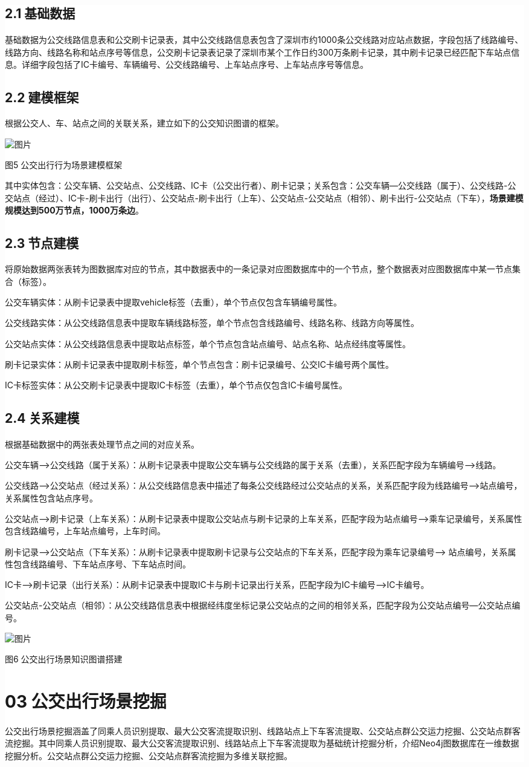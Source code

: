 ## 2.1 基础数据

基础数据为公交线路信息表和公交刷卡记录表，其中公交线路信息表包含了深圳市约1000条公交线路对应站点数据，字段包括了线路编号、线路方向、线路名称和站点序号等信息，公交刷卡记录表记录了深圳市某个工作日约300万条刷卡记录，其中刷卡记录已经匹配下车站点信息。详细字段包括了IC卡编号、车辆编号、公交线路编号、上车站点序号、上车站点序号等信息。

## 2.2 建模框架

根据公交人、车、站点之间的关联关系，建立如下的公交知识图谱的框架。

![图片](https://mmbiz.qpic.cn/mmbiz_png/KW0w5hqe9VzsTVga9No7zRubGiaKSZu7WOT8GLkQFhKhPcs4IudKRppzIcibBSbatP7MXDCgywKXH6vwQk6RF4UQ/640?wx_fmt=png&tp=webp&wxfrom=5&wx_lazy=1&wx_co=1)

图5 公交出行行为场景建模框架

其中实体包含：公交车辆、公交站点、公交线路、IC卡（公交出行者）、刷卡记录；关系包含：公交车辆—公交线路（属于）、公交线路-公交站点（经过）、IC卡-刷卡出行（出行）、公交站点-刷卡出行（上车）、公交站点-公交站点（相邻）、刷卡出行-公交站点（下车），**场景建模规模达到500万节点，1000万条边**。

## 2.3 节点建模

将原始数据两张表转为图数据库对应的节点，其中数据表中的一条记录对应图数据库中的一个节点，整个数据表对应图数据库中某一节点集合（标签）。

公交车辆实体：从刷卡记录表中提取vehicle标签（去重），单个节点仅包含车辆编号属性。

公交线路实体：从公交线路信息表中提取车辆线路标签，单个节点包含线路编号、线路名称、线路方向等属性。

公交站点实体：从公交线路信息表中提取站点标签，单个节点包含站点编号、站点名称、站点经纬度等属性。

刷卡记录实体：从刷卡记录表中提取刷卡标签，单个节点包含：刷卡记录编号、公交IC卡编号两个属性。

IC卡标签实体：从公交刷卡记录表中提取IC卡标签（去重），单个节点仅包含IC卡编号属性。

## 2.4 关系建模

根据基础数据中的两张表处理节点之间的对应关系。

公交车辆—>公交线路（属于关系）：从刷卡记录表中提取公交车辆与公交线路的属于关系（去重），关系匹配字段为车辆编号—>线路。

公交线路—>公交站点（经过关系）：从公交线路信息表中描述了每条公交线路经过公交站点的关系，关系匹配字段为线路编号—>站点编号，关系属性包含站点序号。

公交站点—>刷卡记录（上车关系）：从刷卡记录表中提取公交站点与刷卡记录的上车关系，匹配字段为站点编号—>乘车记录编号，关系属性包含线路编号，上车站点编号，上车时间。

刷卡记录—>公交站点（下车关系）：从刷卡记录表中提取刷卡记录与公交站点的下车关系，匹配字段为乘车记录编号—> 站点编号，关系属性包含线路编号、下车站点序号、下车站点时间。

IC卡—>刷卡记录（出行关系）：从刷卡记录表中提取IC卡与刷卡记录出行关系，匹配字段为IC卡编号—>IC卡编号。

公交站点-公交站点（相邻）：从公交线路信息表中根据经纬度坐标记录公交站点的之间的相邻关系，匹配字段为公交站点编号—公交站点编号。

![图片](https://mmbiz.qpic.cn/mmbiz_png/KW0w5hqe9VzsTVga9No7zRubGiaKSZu7WPNfU8D81Sib4a2qpCuOsZxcwYTMVfKJR1fCxibjvquD93kFicU9ZxhHAw/640?wx_fmt=png&tp=webp&wxfrom=5&wx_lazy=1&wx_co=1)

图6 公交出行场景知识图谱搭建



# 03 公交出行场景挖掘

公交出行场景挖掘涵盖了同乘人员识别提取、最大公交客流提取识别、线路站点上下车客流提取、公交站点群公交运力挖掘、公交站点群客流挖掘。其中同乘人员识别提取、最大公交客流提取识别、线路站点上下车客流提取为基础统计挖掘分析，介绍Neo4j图数据库在一维数据挖掘分析。公交站点群公交运力挖掘、公交站点群客流挖掘为多维关联挖掘。
